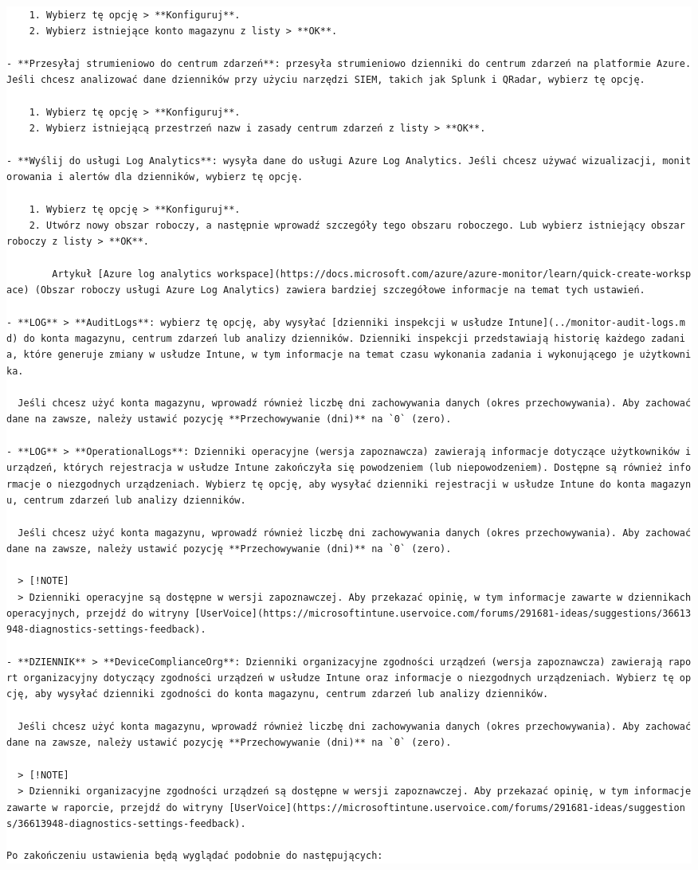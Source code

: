         1. Wybierz tę opcję > **Konfiguruj**. 
        2. Wybierz istniejące konto magazynu z listy > **OK**.

    - **Przesyłaj strumieniowo do centrum zdarzeń**: przesyła strumieniowo dzienniki do centrum zdarzeń na platformie Azure. Jeśli chcesz analizować dane dzienników przy użyciu narzędzi SIEM, takich jak Splunk i QRadar, wybierz tę opcję.

        1. Wybierz tę opcję > **Konfiguruj**. 
        2. Wybierz istniejącą przestrzeń nazw i zasady centrum zdarzeń z listy > **OK**.

    - **Wyślij do usługi Log Analytics**: wysyła dane do usługi Azure Log Analytics. Jeśli chcesz używać wizualizacji, monitorowania i alertów dla dzienników, wybierz tę opcję.

        1. Wybierz tę opcję > **Konfiguruj**. 
        2. Utwórz nowy obszar roboczy, a następnie wprowadź szczegóły tego obszaru roboczego. Lub wybierz istniejący obszar roboczy z listy > **OK**.

            Artykuł [Azure log analytics workspace](https://docs.microsoft.com/azure/azure-monitor/learn/quick-create-workspace) (Obszar roboczy usługi Azure Log Analytics) zawiera bardziej szczegółowe informacje na temat tych ustawień.

    - **LOG** > **AuditLogs**: wybierz tę opcję, aby wysyłać [dzienniki inspekcji w usłudze Intune](../monitor-audit-logs.md) do konta magazynu, centrum zdarzeń lub analizy dzienników. Dzienniki inspekcji przedstawiają historię każdego zadania, które generuje zmiany w usłudze Intune, w tym informacje na temat czasu wykonania zadania i wykonującego je użytkownika.

      Jeśli chcesz użyć konta magazynu, wprowadź również liczbę dni zachowywania danych (okres przechowywania). Aby zachować dane na zawsze, należy ustawić pozycję **Przechowywanie (dni)** na `0` (zero).

    - **LOG** > **OperationalLogs**: Dzienniki operacyjne (wersja zapoznawcza) zawierają informacje dotyczące użytkowników i urządzeń, których rejestracja w usłudze Intune zakończyła się powodzeniem (lub niepowodzeniem). Dostępne są również informacje o niezgodnych urządzeniach. Wybierz tę opcję, aby wysyłać dzienniki rejestracji w usłudze Intune do konta magazynu, centrum zdarzeń lub analizy dzienników.

      Jeśli chcesz użyć konta magazynu, wprowadź również liczbę dni zachowywania danych (okres przechowywania). Aby zachować dane na zawsze, należy ustawić pozycję **Przechowywanie (dni)** na `0` (zero).

      > [!NOTE]
      > Dzienniki operacyjne są dostępne w wersji zapoznawczej. Aby przekazać opinię, w tym informacje zawarte w dziennikach operacyjnych, przejdź do witryny [UserVoice](https://microsoftintune.uservoice.com/forums/291681-ideas/suggestions/36613948-diagnostics-settings-feedback).

    - **DZIENNIK** > **DeviceComplianceOrg**: Dzienniki organizacyjne zgodności urządzeń (wersja zapoznawcza) zawierają raport organizacyjny dotyczący zgodności urządzeń w usłudze Intune oraz informacje o niezgodnych urządzeniach. Wybierz tę opcję, aby wysyłać dzienniki zgodności do konta magazynu, centrum zdarzeń lub analizy dzienników.

      Jeśli chcesz użyć konta magazynu, wprowadź również liczbę dni zachowywania danych (okres przechowywania). Aby zachować dane na zawsze, należy ustawić pozycję **Przechowywanie (dni)** na `0` (zero).
 
      > [!NOTE]
      > Dzienniki organizacyjne zgodności urządzeń są dostępne w wersji zapoznawczej. Aby przekazać opinię, w tym informacje zawarte w raporcie, przejdź do witryny [UserVoice](https://microsoftintune.uservoice.com/forums/291681-ideas/suggestions/36613948-diagnostics-settings-feedback).

    Po zakończeniu ustawienia będą wyglądać podobnie do następujących: 

